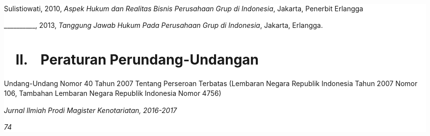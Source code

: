 <p><span class="font3">Sulistiowati, 2010, </span><span class="font3" style="font-style:italic;">Aspek Hukum dan Realitas Bisnis Perusahaan Grup di Indonesia</span><span class="font3">, Jakarta, Penerbit Erlangga</span></p>
<p><span class="font3">__________, 2013, </span><span class="font3" style="font-style:italic;">Tanggung Jawab Hukum Pada Perusahaan Grup di Indonesia</span><span class="font3">, Jakarta, Erlangga.</span></p>
<ul style="list-style:none;"><li>
<h1><a name="bookmark23"></a><span class="font3" style="font-weight:bold;"><a name="bookmark24"></a>II. &nbsp;&nbsp;&nbsp;Peraturan Perundang-Undangan</span></h1></li></ul>
<p><span class="font3">Undang-Undang Nomor 40 Tahun 2007 Tentang Perseroan Terbatas (Lembaran Negara Republik Indonesia Tahun 2007 Nomor 106, Tambahan Lembaran Negara Republik Indonesia Nomor 4756)</span></p>
<p><span class="font0" style="font-style:italic;">Jurnal Ilmiah Prodi Magister Kenotariatan, 2016-2017</span></p>
<p><span class="font0" style="font-style:italic;">74</span></p>